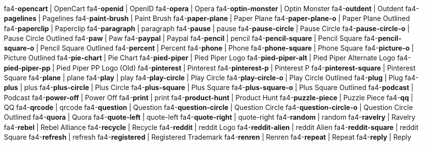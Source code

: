fa4-**opencart** | OpenCart
fa4-**openid** | OpenID
fa4-**opera** | Opera
fa4-**optin-monster** | Optin Monster
fa4-**outdent** | Outdent
fa4-**pagelines** | Pagelines
fa4-**paint-brush** | Paint Brush
fa4-**paper-plane** | Paper Plane
fa4-**paper-plane-o** | Paper Plane Outlined
fa4-**paperclip** | Paperclip
fa4-**paragraph** | paragraph
fa4-**pause** | pause
fa4-**pause-circle** | Pause Circle
fa4-**pause-circle-o** | Pause Circle Outlined
fa4-**paw** | Paw
fa4-**paypal** | Paypal
fa4-**pencil** | pencil
fa4-**pencil-square** | Pencil Square
fa4-**pencil-square-o** | Pencil Square Outlined
fa4-**percent** | Percent
fa4-**phone** | Phone
fa4-**phone-square** | Phone Square
fa4-**picture-o** | Picture Outlined
fa4-**pie-chart** | Pie Chart
fa4-**pied-piper** | Pied Piper Logo
fa4-**pied-piper-alt** | Pied Piper Alternate Logo
fa4-**pied-piper-pp** | Pied Piper PP Logo (Old)
fa4-**pinterest** | Pinterest
fa4-**pinterest-p** | Pinterest P
fa4-**pinterest-square** | Pinterest Square
fa4-**plane** | plane
fa4-**play** | play
fa4-**play-circle** | Play Circle
fa4-**play-circle-o** | Play Circle Outlined
fa4-**plug** | Plug
fa4-**plus** | plus
fa4-**plus-circle** | Plus Circle
fa4-**plus-square** | Plus Square
fa4-**plus-square-o** | Plus Square Outlined
fa4-**podcast** | Podcast
fa4-**power-off** | Power Off
fa4-**print** | print
fa4-**product-hunt** | Product Hunt
fa4-**puzzle-piece** | Puzzle Piece
fa4-**qq** | QQ
fa4-**qrcode** | qrcode
fa4-**question** | Question
fa4-**question-circle** | Question Circle
fa4-**question-circle-o** | Question Circle Outlined
fa4-**quora** | Quora
fa4-**quote-left** | quote-left
fa4-**quote-right** | quote-right
fa4-**random** | random
fa4-**ravelry** | Ravelry
fa4-**rebel** | Rebel Alliance
fa4-**recycle** | Recycle
fa4-**reddit** | reddit Logo
fa4-**reddit-alien** | reddit Alien
fa4-**reddit-square** | reddit Square
fa4-**refresh** | refresh
fa4-**registered** | Registered Trademark
fa4-**renren** | Renren
fa4-**repeat** | Repeat
fa4-**reply** | Reply